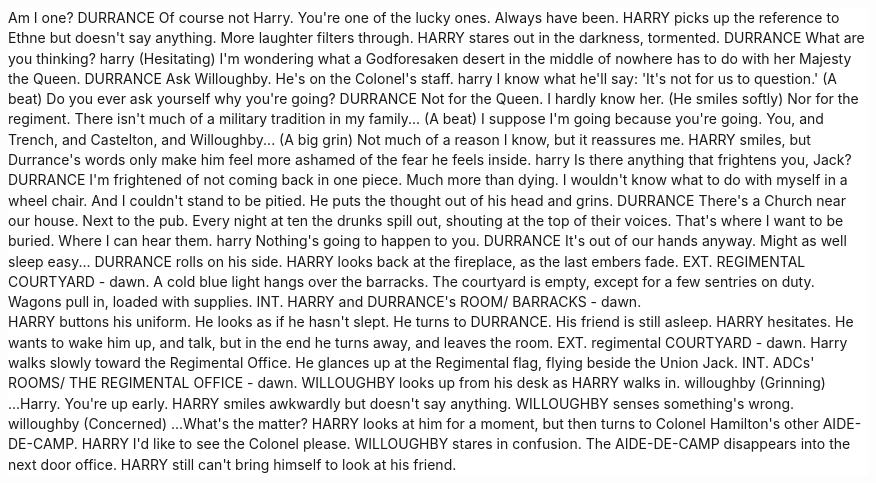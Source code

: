 Am I one?
DURRANCE
Of course not Harry. You're one of the lucky ones. Always have been.
HARRY picks up the reference to Ethne but doesn't say anything. More laughter filters through. HARRY stares out in the darkness, tormented.
DURRANCE
What are you thinking?
harry
(Hesitating)
I'm wondering what a Godforesaken desert in the middle of nowhere has to do with her Majesty the Queen.
DURRANCE
Ask Willoughby. He's on the Colonel's staff.
harry
I know what he'll say: 'It's not for us to question.'
(A beat)
Do you ever ask yourself why you're going?
DURRANCE
Not for the Queen. I hardly know her. 
(He smiles softly)
Nor for the regiment. There isn't much of a military tradition in my family...
(A beat)
I suppose I'm going because you're going. You, and Trench, and Castelton, and Willoughby... 
(A big grin)
Not much of a reason I know, but it reassures me.
HARRY smiles, but Durrance's words only make him feel more ashamed of the fear he feels inside. 
harry
Is there anything that frightens you, Jack?
DURRANCE
I'm frightened of not coming back in one piece. Much more than dying. I wouldn't know what to do with myself in a wheel chair. And I couldn't stand to be pitied.
He puts the thought out of his head and grins.
DURRANCE
There's a Church near our house. Next to the pub. Every night at ten the drunks spill out, shouting at the top of their voices. That's where I want to be buried. Where I can hear them.
harry
Nothing's going to happen to you.
DURRANCE
It's out of our hands anyway. Might as well sleep easy...
DURRANCE rolls on his side. HARRY looks back at the fireplace, as the last embers fade.
EXT. REGIMENTAL COURTYARD - dawn.
A cold blue light hangs over the barracks. The courtyard is empty, except for a few sentries on duty. Wagons pull in, loaded with supplies.
INT. HARRY and DURRANCE's ROOM/ BARRACKS - dawn.  
HARRY buttons his uniform. He looks as if he hasn't slept. He turns to DURRANCE. His friend is still asleep. HARRY hesitates. He wants to wake him up, and talk, but in the end he turns away, and leaves the room.
EXT. regimental COURTYARD - dawn.
Harry walks slowly toward the Regimental Office. He glances up at the Regimental flag, flying beside the Union Jack.
INT. ADCs' ROOMS/ THE REGIMENTAL OFFICE - dawn.
WILLOUGHBY looks up from his desk as HARRY walks in. 
willoughby
(Grinning)
...Harry. You're up early. 
HARRY smiles awkwardly but doesn't say anything. WILLOUGHBY senses something's wrong. 
willoughby 
(Concerned)
...What's the matter?
HARRY looks at him for a moment, but then turns to Colonel Hamilton's other AIDE-DE-CAMP.
HARRY
I'd like to see the Colonel please.
WILLOUGHBY stares in confusion. The AIDE-DE-CAMP disappears into the next door office.  HARRY still can't bring himself to look at his friend.